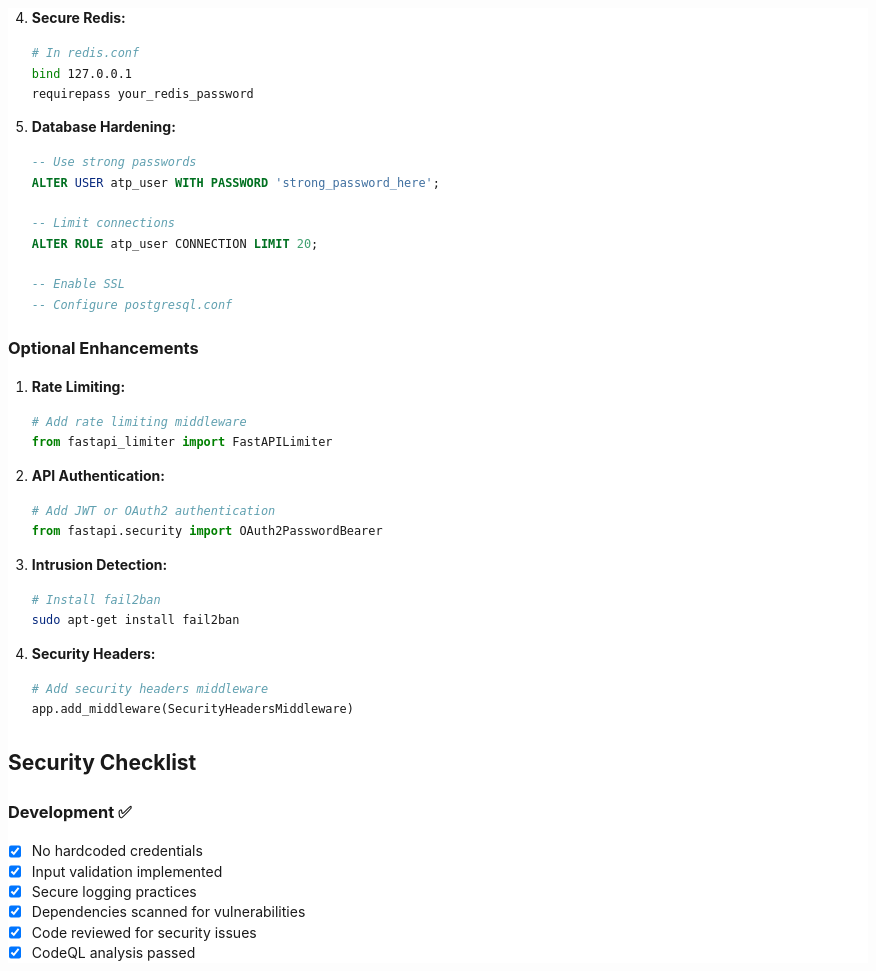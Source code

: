 4. **Secure Redis:**
   ```bash
   # In redis.conf
   bind 127.0.0.1
   requirepass your_redis_password
   ```

5. **Database Hardening:**
   ```sql
   -- Use strong passwords
   ALTER USER atp_user WITH PASSWORD 'strong_password_here';
   
   -- Limit connections
   ALTER ROLE atp_user CONNECTION LIMIT 20;
   
   -- Enable SSL
   -- Configure postgresql.conf
   ```

### Optional Enhancements

1. **Rate Limiting:**
   ```python
   # Add rate limiting middleware
   from fastapi_limiter import FastAPILimiter
   ```

2. **API Authentication:**
   ```python
   # Add JWT or OAuth2 authentication
   from fastapi.security import OAuth2PasswordBearer
   ```

3. **Intrusion Detection:**
   ```bash
   # Install fail2ban
   sudo apt-get install fail2ban
   ```

4. **Security Headers:**
   ```python
   # Add security headers middleware
   app.add_middleware(SecurityHeadersMiddleware)
   ```

## Security Checklist

### Development ✅
- [x] No hardcoded credentials
- [x] Input validation implemented
- [x] Secure logging practices
- [x] Dependencies scanned for vulnerabilities
- [x] Code reviewed for security issues
- [x] CodeQL analysis passed
